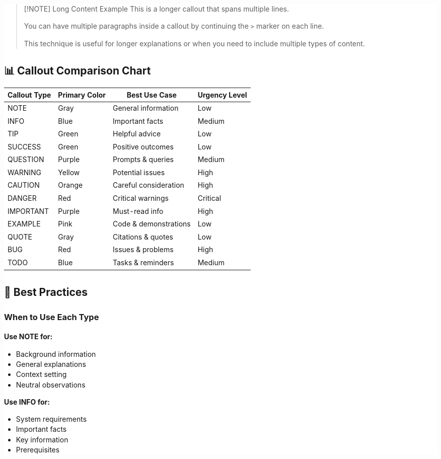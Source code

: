 > [!NOTE] Long Content Example
> This is a longer callout that spans multiple lines.
> 
> You can have multiple paragraphs inside a callout by continuing
> the `>` marker on each line.
> 
> This technique is useful for longer explanations or when you
> need to include multiple types of content.

## 📊 Callout Comparison Chart

| Callout Type | Primary Color | Best Use Case | Urgency Level |
|--------------|---------------|---------------|---------------|
| NOTE | Gray | General information | Low |
| INFO | Blue | Important facts | Medium |
| TIP | Green | Helpful advice | Low |
| SUCCESS | Green | Positive outcomes | Low |
| QUESTION | Purple | Prompts & queries | Medium |
| WARNING | Yellow | Potential issues | High |
| CAUTION | Orange | Careful consideration | High |
| DANGER | Red | Critical warnings | Critical |
| IMPORTANT | Purple | Must-read info | High |
| EXAMPLE | Pink | Code & demonstrations | Low |
| QUOTE | Gray | Citations & quotes | Low |
| BUG | Red | Issues & problems | High |
| TODO | Blue | Tasks & reminders | Medium |

## 🎯 Best Practices

### When to Use Each Type

**Use NOTE for:**
- Background information
- General explanations
- Context setting
- Neutral observations

**Use INFO for:**
- System requirements
- Important facts
- Key information
- Prerequisites
